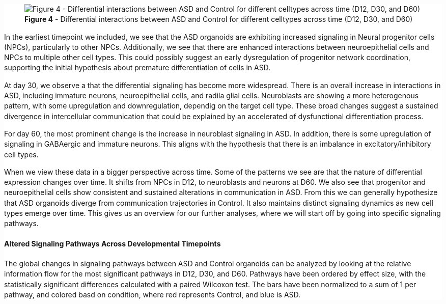 <figure>
<img src="../images/diff_interactions.jpg"
alt="Figure 4 - Differential interactions between ASD and Control for different celltypes across time (D12, D30, and D60)" />
<figcaption aria-hidden="true"><strong>Figure 4</strong> - Differential
interactions between ASD and Control for different celltypes across time
(D12, D30, and D60)</figcaption>
</figure>

In the earliest timepoint we included, we see that the ASD organoids are
exhibiting increased signaling in Neural progenitor cells (NPCs),
particularly to other NPCs. Additionally, we see that there are enhanced
interactions between neuroepithelial cells and NPCs to multiple other
cell types. This could possibly suggest an early dysregulation of
progenitor network coordination, supporting the initial hypothesis about
premature differentiation of cells in ASD.

At day 30, we observe a that the differential signaling has become more
widespread. There is an overall increase in interactions in ASD,
including immature neurons, neuroepithelial cells, and radila glial
cells. Neuroblasts are showing a more heterogenous pattern, with some
upregulation and downregulation, dependig on the target cell type. These
broad changes suggest a sustained divergence in intercellular
communication that could be explained by an accelerated of dysfunctional
differentiation process.

For day 60, the most prominent change is the increase in neuroblast
signaling in ASD. In addition, there is some upregulation of signaling
in GABAergic and immature neurons. This aligns with the hypothesis that
there is an imbalance in excitatory/inhibitory cell types.

When we view these data in a bigger perspective across time. Some of the
patterns we see are that the nature of differential expression changes
over time. It shifts from NPCs in D12, to neuroblasts and neurons at
D60. We also see that progenitor and neuroepithelial cells show
consistent and sustained alterations in communication in ASD. From this
we can generally hypothesize that ASD organoids diverge from
communication trajectories in Control. It also maintains distinct
signaling dynamics as new cell types emerge over time. This gives us an
overview for our further analyses, where we will start off by going into
specific signaling pathways.

#### Altered Signaling Pathways Across Developmental Timepoints

The global changes in signaling pathways between ASD and Control
organoids can be analyzed by looking at the relative information flow
for the most significant pathways in D12, D30, and D60. Pathways have
been ordered by effect size, with the statistically significant
differences calculated with a paired Wilcoxon test. The bars have been
normalized to a sum of 1 per pathway, and colored basd on condition,
where red represents Control, and blue is ASD.

